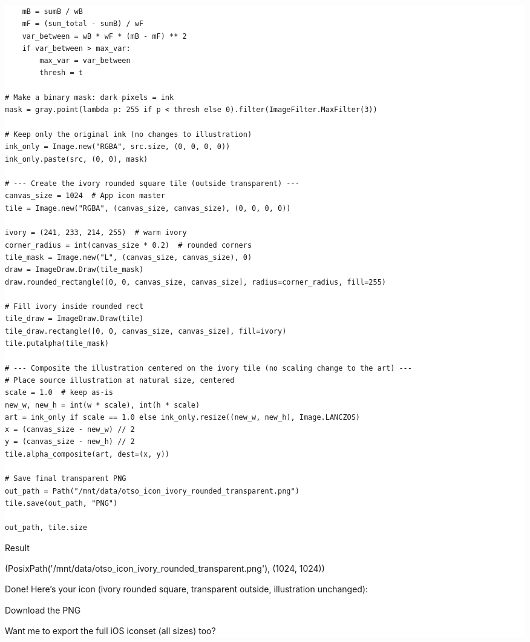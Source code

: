 ```
    mB = sumB / wB
    mF = (sum_total - sumB) / wF
    var_between = wB * wF * (mB - mF) ** 2
    if var_between > max_var:
        max_var = var_between
        thresh = t

# Make a binary mask: dark pixels = ink
mask = gray.point(lambda p: 255 if p < thresh else 0).filter(ImageFilter.MaxFilter(3))

# Keep only the original ink (no changes to illustration)
ink_only = Image.new("RGBA", src.size, (0, 0, 0, 0))
ink_only.paste(src, (0, 0), mask)

# --- Create the ivory rounded square tile (outside transparent) ---
canvas_size = 1024  # App icon master
tile = Image.new("RGBA", (canvas_size, canvas_size), (0, 0, 0, 0))

ivory = (241, 233, 214, 255)  # warm ivory
corner_radius = int(canvas_size * 0.2)  # rounded corners
tile_mask = Image.new("L", (canvas_size, canvas_size), 0)
draw = ImageDraw.Draw(tile_mask)
draw.rounded_rectangle([0, 0, canvas_size, canvas_size], radius=corner_radius, fill=255)

# Fill ivory inside rounded rect
tile_draw = ImageDraw.Draw(tile)
tile_draw.rectangle([0, 0, canvas_size, canvas_size], fill=ivory)
tile.putalpha(tile_mask)

# --- Composite the illustration centered on the ivory tile (no scaling change to the art) ---
# Place source illustration at natural size, centered
scale = 1.0  # keep as-is
new_w, new_h = int(w * scale), int(h * scale)
art = ink_only if scale == 1.0 else ink_only.resize((new_w, new_h), Image.LANCZOS)
x = (canvas_size - new_w) // 2
y = (canvas_size - new_h) // 2
tile.alpha_composite(art, dest=(x, y))

# Save final transparent PNG
out_path = Path("/mnt/data/otso_icon_ivory_rounded_transparent.png")
tile.save(out_path, "PNG")

out_path, tile.size
```

Result

(PosixPath('/mnt/data/otso\_icon\_ivory\_rounded\_transparent.png'), (1024, 1024))

Done! Here’s your icon (ivory rounded square, transparent outside, illustration unchanged):

Download the PNG

Want me to export the full iOS iconset (all sizes) too?
